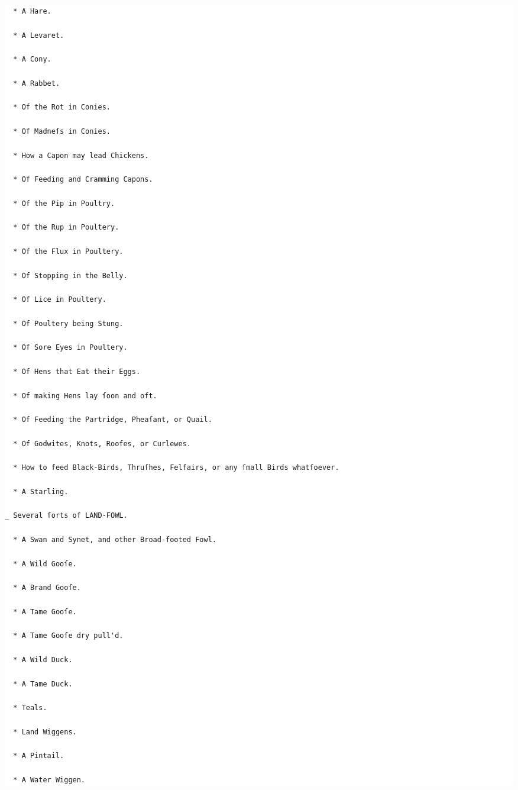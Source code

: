       * A Hare.

      * A Levaret.

      * A Cony.

      * A Rabbet.

      * Of the Rot in Conies.

      * Of Madneſs in Conies.

      * How a Capon may lead Chickens.

      * Of Feeding and Cramming Capons.

      * Of the Pip in Poultry.

      * Of the Rup in Poultery.

      * Of the Flux in Poultery.

      * Of Stopping in the Belly.

      * Of Lice in Poultery.

      * Of Poultery being Stung.

      * Of Sore Eyes in Poultery.

      * Of Hens that Eat their Eggs.

      * Of making Hens lay ſoon and oft.

      * Of Feeding the Partridge, Pheaſant, or Quail.

      * Of Godwites, Knots, Roofes, or Curlewes.

      * How to feed Black-Birds, Thruſhes, Felfairs, or any ſmall Birds whatſoever.

      * A Starling.

    _ Several ſorts of LAND-FOWL.

      * A Swan and Synet, and other Broad-footed Fowl.

      * A Wild Gooſe.

      * A Brand Gooſe.

      * A Tame Gooſe.

      * A Tame Gooſe dry pull'd.

      * A Wild Duck.

      * A Tame Duck.

      * Teals.

      * Land Wiggens.

      * A Pintail.

      * A Water Wiggen.

